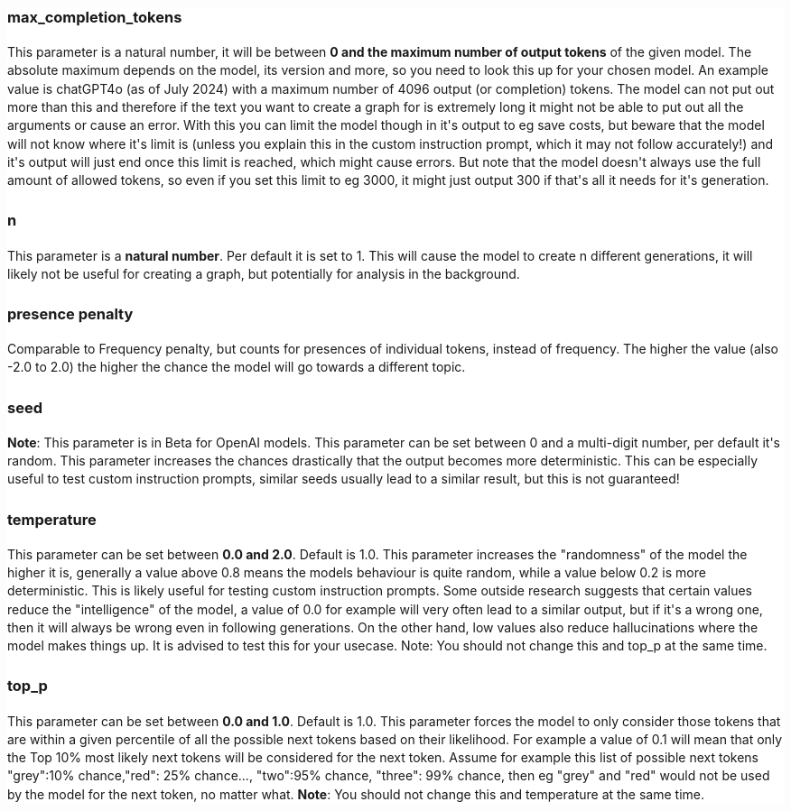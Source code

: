 ### max_completion_tokens

This parameter is a natural number, it will be between **0 and the maximum number of output tokens** of the given model. The absolute maximum depends on the model, its version and more, so you need to look this up for your chosen model. An example value is chatGPT4o (as of July 2024) with a maximum number of 4096 output (or completion) tokens. The model can not put out more than this and therefore if the text you want to create a graph for is extremely long it might not be able to put out all the arguments or cause an error. With this you can limit the model though in it's output to eg save costs, but beware that the model will not know where it's limit is (unless you explain this in the custom instruction prompt, which it may not follow accurately!) and it's output will just end once this limit is reached, which might cause errors.
But note that the model doesn't always use the full amount of allowed tokens, so even if you set this limit to eg 3000, it might just output 300 if that's all it needs for it's generation.

### n

This parameter is a **natural number**. Per default it is set to 1.
This will cause the model to create n different generations, it will likely not be useful for creating a graph, but potentially for analysis in the background.

### presence penalty

Comparable to Frequency penalty, but counts for presences of individual tokens, instead of frequency.
The higher the value (also -2.0 to 2.0) the higher the chance the model will go towards a different topic.

### seed

**Note**: This parameter is in Beta for OpenAI models.
This parameter can be set between 0 and a multi-digit number, per default it's random.
This parameter increases the chances drastically that the output becomes more deterministic. This can be especially useful to test custom instruction prompts, similar seeds usually lead to a similar result, but this is not guaranteed!

### temperature

This parameter can be set between **0.0 and 2.0**. Default is 1.0.
This parameter increases the "randomness" of the model the higher it is, generally a value above 0.8 means the models behaviour is quite random, while a value below 0.2 is more deterministic.
This is likely useful for testing custom instruction prompts. Some outside research suggests that certain values reduce the "intelligence" of the model, a value of 0.0 for example will very often lead to a similar output, but if it's a wrong one, then it will always be wrong even in following generations. On the other hand, low values also reduce hallucinations where the model makes things up. It is advised to test this for your usecase.
Note: You should not change this and top_p at the same time.

### top_p

This parameter can be set between **0.0 and 1.0**. Default is 1.0.
This parameter forces the model to only consider those tokens that are within a given percentile of all the possible next tokens based on their likelihood.
For example a value of 0.1 will mean that only the Top 10% most likely next tokens will be considered for the next token. Assume for example this list of possible next tokens "grey":10% chance,"red": 25% chance..., "two":95% chance, "three": 99% chance, then eg "grey" and "red" would not be used by the model for the next token, no matter what.
**Note**: You should not change this and temperature at the same time.
